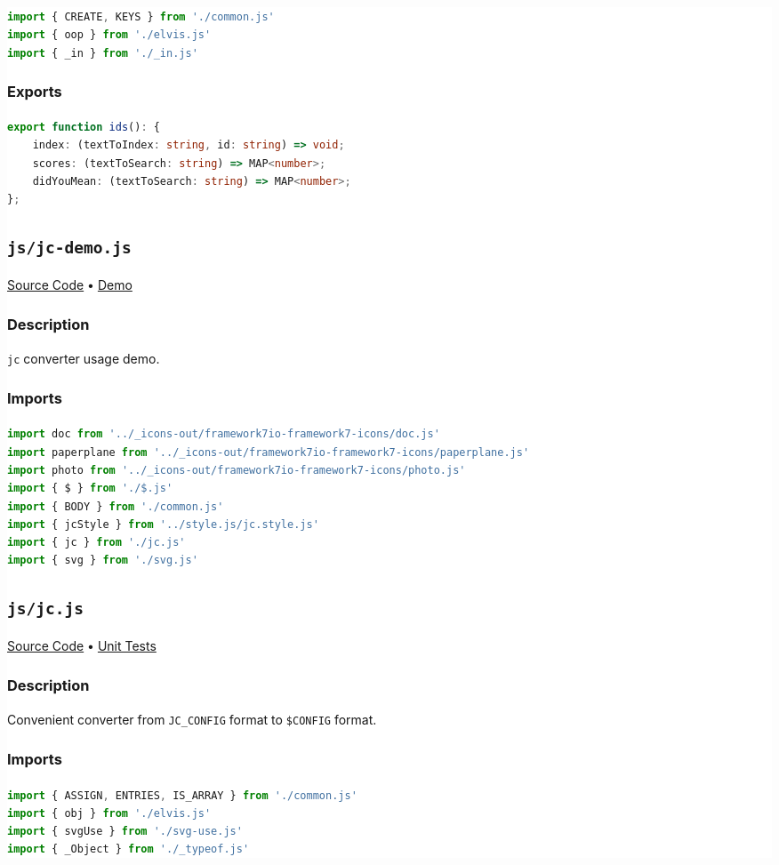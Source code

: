 ```js
import { CREATE, KEYS } from './common.js'
import { oop } from './elvis.js'
import { _in } from './_in.js'
```

### Exports

```ts
export function ids(): {
    index: (textToIndex: string, id: string) => void;
    scores: (textToSearch: string) => MAP<number>;
    didYouMean: (textToSearch: string) => MAP<number>;
};
```

## `js/jc-demo.js`

[Source Code](js/jc-demo.js) • [Demo](https://jackens.github.io/app/jc-demo/)

### Description

`jc` converter usage demo.

### Imports

```js
import doc from '../_icons-out/framework7io-framework7-icons/doc.js'
import paperplane from '../_icons-out/framework7io-framework7-icons/paperplane.js'
import photo from '../_icons-out/framework7io-framework7-icons/photo.js'
import { $ } from './$.js'
import { BODY } from './common.js'
import { jcStyle } from '../style.js/jc.style.js'
import { jc } from './jc.js'
import { svg } from './svg.js'
```

## `js/jc.js`

[Source Code](js/jc.js) • [Unit Tests](test.js/jc.test.js)

### Description

Convenient converter from `JC_CONFIG` format to `$CONFIG` format.

### Imports

```js
import { ASSIGN, ENTRIES, IS_ARRAY } from './common.js'
import { obj } from './elvis.js'
import { svgUse } from './svg-use.js'
import { _Object } from './_typeof.js'
```

